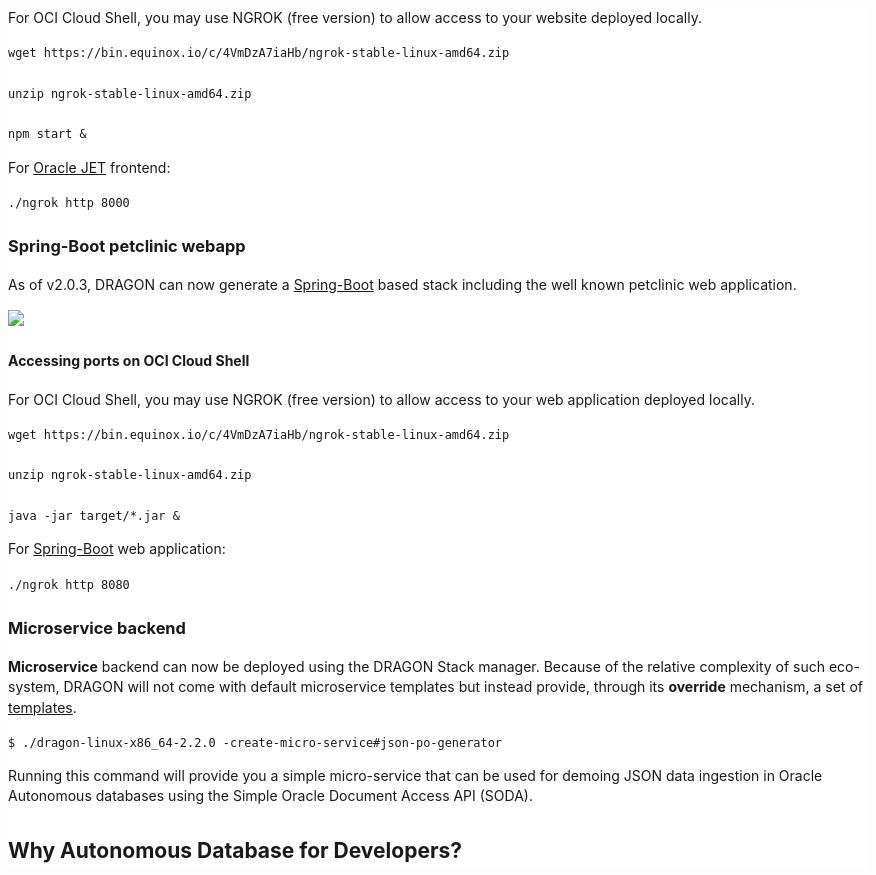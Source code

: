 For OCI Cloud Shell, you may use NGROK (free version) to allow access to your website deployed locally.

```
wget https://bin.equinox.io/c/4VmDzA7iaHb/ngrok-stable-linux-amd64.zip

unzip ngrok-stable-linux-amd64.zip

npm start &
```

For [Oracle JET](https://www.oracle.com/webfolder/technetwork/jet/index.html) frontend:
```
./ngrok http 8000
``` 

### Spring-Boot petclinic webapp

As of v2.0.3, DRAGON can now generate a [Spring-Boot](https://spring.io/projects/spring-boot) based stack including the well known petclinic web application.

![](https://cloud.githubusercontent.com/assets/838318/19727082/2aee6d6c-9b8e-11e6-81fe-e889a5ddfded.png)

#### Accessing ports on OCI Cloud Shell

For OCI Cloud Shell, you may use NGROK (free version) to allow access to your web application deployed locally.

```
wget https://bin.equinox.io/c/4VmDzA7iaHb/ngrok-stable-linux-amd64.zip

unzip ngrok-stable-linux-amd64.zip

java -jar target/*.jar &
```

For [Spring-Boot](https://spring.io/projects/spring-boot) web application:
```
./ngrok http 8080
``` 

### Microservice backend

**Microservice** backend can now be deployed using the DRAGON Stack manager. Because of the relative complexity of such eco-system, DRAGON will not come with default microservice templates but instead provide, through its **override** mechanism,
a set of [templates](./stacks/create-micro-service/).

```
$ ./dragon-linux-x86_64-2.2.0 -create-micro-service#json-po-generator
```

Running this command will provide you a simple micro-service that can be used for demoing JSON data ingestion in Oracle Autonomous databases using the Simple Oracle Document Access API (SODA).   

## Why Autonomous Database for Developers?
